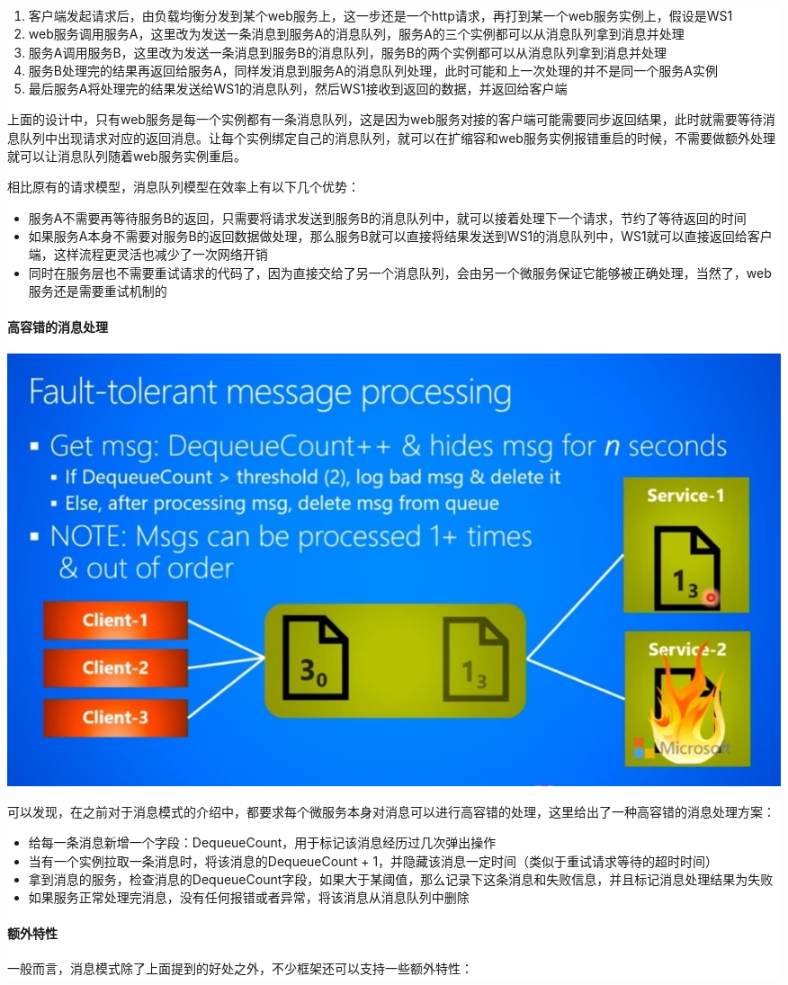 1. 客户端发起请求后，由负载均衡分发到某个web服务上，这一步还是一个http请求，再打到某一个web服务实例上，假设是WS1
2. web服务调用服务A，这里改为发送一条消息到服务A的消息队列，服务A的三个实例都可以从消息队列拿到消息并处理
3. 服务A调用服务B，这里改为发送一条消息到服务B的消息队列，服务B的两个实例都可以从消息队列拿到消息并处理
4. 服务B处理完的结果再返回给服务A，同样发消息到服务A的消息队列处理，此时可能和上一次处理的并不是同一个服务A实例
5. 最后服务A将处理完的结果发送给WS1的消息队列，然后WS1接收到返回的数据，并返回给客户端

上面的设计中，只有web服务是每一个实例都有一条消息队列，这是因为web服务对接的客户端可能需要同步返回结果，此时就需要等待消息队列中出现请求对应的返回消息。让每个实例绑定自己的消息队列，就可以在扩缩容和web服务实例报错重启的时候，不需要做额外处理就可以让消息队列随着web服务实例重启。

相比原有的请求模型，消息队列模型在效率上有以下几个优势：

- 服务A不需要再等待服务B的返回，只需要将请求发送到服务B的消息队列中，就可以接着处理下一个请求，节约了等待返回的时间
- 如果服务A本身不需要对服务B的返回数据做处理，那么服务B就可以直接将结果发送到WS1的消息队列中，WS1就可以直接返回给客户端，这样流程更灵活也减少了一次网络开销
- 同时在服务层也不需要重试请求的代码了，因为直接交给了另一个消息队列，会由另一个微服务保证它能够被正确处理，当然了，web服务还是需要重试机制的

#### 高容错的消息处理

![](../img/in-post/2020-12-31-architecting-distributed-cloud-applications/messaging-3.jpg)

可以发现，在之前对于消息模式的介绍中，都要求每个微服务本身对消息可以进行高容错的处理，这里给出了一种高容错的消息处理方案：

- 给每一条消息新增一个字段：DequeueCount，用于标记该消息经历过几次弹出操作
- 当有一个实例拉取一条消息时，将该消息的DequeueCount + 1，并隐藏该消息一定时间（类似于重试请求等待的超时时间）
- 拿到消息的服务，检查消息的DequeueCount字段，如果大于某阈值，那么记录下这条消息和失败信息，并且标记消息处理结果为失败
- 如果服务正常处理完消息，没有任何报错或者异常，将该消息从消息队列中删除

#### 额外特性

一般而言，消息模式除了上面提到的好处之外，不少框架还可以支持一些额外特性：
